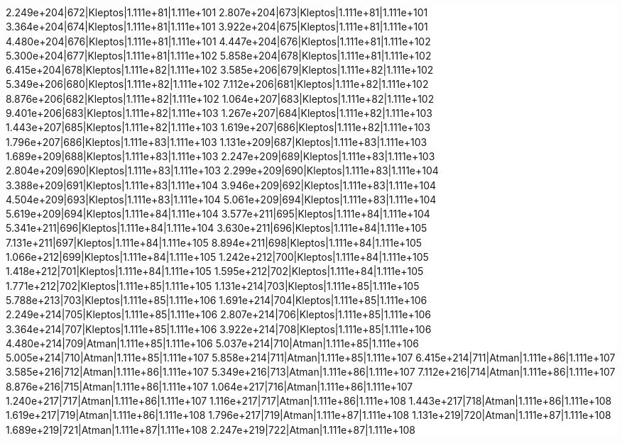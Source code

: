 2.249e+204|672|Kleptos|1.111e+81|1.111e+101
2.807e+204|673|Kleptos|1.111e+81|1.111e+101
3.364e+204|674|Kleptos|1.111e+81|1.111e+101
3.922e+204|675|Kleptos|1.111e+81|1.111e+101
4.480e+204|676|Kleptos|1.111e+81|1.111e+101
4.447e+204|676|Kleptos|1.111e+81|1.111e+102
5.300e+204|677|Kleptos|1.111e+81|1.111e+102
5.858e+204|678|Kleptos|1.111e+81|1.111e+102
6.415e+204|678|Kleptos|1.111e+82|1.111e+102
3.585e+206|679|Kleptos|1.111e+82|1.111e+102
5.349e+206|680|Kleptos|1.111e+82|1.111e+102
7.112e+206|681|Kleptos|1.111e+82|1.111e+102
8.876e+206|682|Kleptos|1.111e+82|1.111e+102
1.064e+207|683|Kleptos|1.111e+82|1.111e+102
9.401e+206|683|Kleptos|1.111e+82|1.111e+103
1.267e+207|684|Kleptos|1.111e+82|1.111e+103
1.443e+207|685|Kleptos|1.111e+82|1.111e+103
1.619e+207|686|Kleptos|1.111e+82|1.111e+103
1.796e+207|686|Kleptos|1.111e+83|1.111e+103
1.131e+209|687|Kleptos|1.111e+83|1.111e+103
1.689e+209|688|Kleptos|1.111e+83|1.111e+103
2.247e+209|689|Kleptos|1.111e+83|1.111e+103
2.804e+209|690|Kleptos|1.111e+83|1.111e+103
2.299e+209|690|Kleptos|1.111e+83|1.111e+104
3.388e+209|691|Kleptos|1.111e+83|1.111e+104
3.946e+209|692|Kleptos|1.111e+83|1.111e+104
4.504e+209|693|Kleptos|1.111e+83|1.111e+104
5.061e+209|694|Kleptos|1.111e+83|1.111e+104
5.619e+209|694|Kleptos|1.111e+84|1.111e+104
3.577e+211|695|Kleptos|1.111e+84|1.111e+104
5.341e+211|696|Kleptos|1.111e+84|1.111e+104
3.630e+211|696|Kleptos|1.111e+84|1.111e+105
7.131e+211|697|Kleptos|1.111e+84|1.111e+105
8.894e+211|698|Kleptos|1.111e+84|1.111e+105
1.066e+212|699|Kleptos|1.111e+84|1.111e+105
1.242e+212|700|Kleptos|1.111e+84|1.111e+105
1.418e+212|701|Kleptos|1.111e+84|1.111e+105
1.595e+212|702|Kleptos|1.111e+84|1.111e+105
1.771e+212|702|Kleptos|1.111e+85|1.111e+105
1.131e+214|703|Kleptos|1.111e+85|1.111e+105
5.788e+213|703|Kleptos|1.111e+85|1.111e+106
1.691e+214|704|Kleptos|1.111e+85|1.111e+106
2.249e+214|705|Kleptos|1.111e+85|1.111e+106
2.807e+214|706|Kleptos|1.111e+85|1.111e+106
3.364e+214|707|Kleptos|1.111e+85|1.111e+106
3.922e+214|708|Kleptos|1.111e+85|1.111e+106
4.480e+214|709|Atman|1.111e+85|1.111e+106
5.037e+214|710|Atman|1.111e+85|1.111e+106
5.005e+214|710|Atman|1.111e+85|1.111e+107
5.858e+214|711|Atman|1.111e+85|1.111e+107
6.415e+214|711|Atman|1.111e+86|1.111e+107
3.585e+216|712|Atman|1.111e+86|1.111e+107
5.349e+216|713|Atman|1.111e+86|1.111e+107
7.112e+216|714|Atman|1.111e+86|1.111e+107
8.876e+216|715|Atman|1.111e+86|1.111e+107
1.064e+217|716|Atman|1.111e+86|1.111e+107
1.240e+217|717|Atman|1.111e+86|1.111e+107
1.116e+217|717|Atman|1.111e+86|1.111e+108
1.443e+217|718|Atman|1.111e+86|1.111e+108
1.619e+217|719|Atman|1.111e+86|1.111e+108
1.796e+217|719|Atman|1.111e+87|1.111e+108
1.131e+219|720|Atman|1.111e+87|1.111e+108
1.689e+219|721|Atman|1.111e+87|1.111e+108
2.247e+219|722|Atman|1.111e+87|1.111e+108